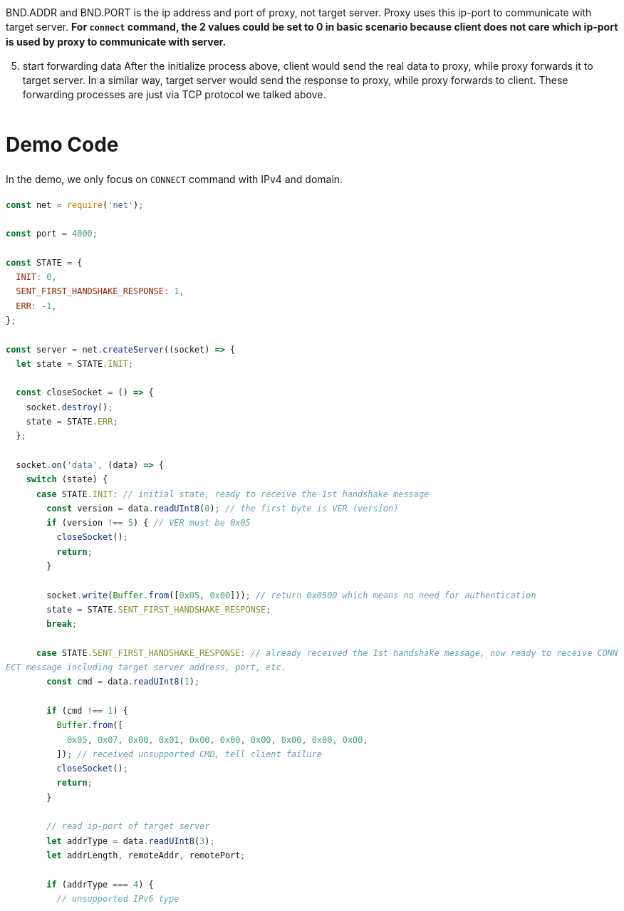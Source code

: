 BND.ADDR and BND.PORT is the ip address and port of proxy, not target server. Proxy uses this ip-port to communicate with target server. **For `connect`  command, the 2 values could be set to 0 in basic scenario because client does not care which ip-port is used by proxy to communicate with server.**

5. start forwarding data
After the initialize process above, client would send the real data to proxy, while proxy forwards it to target server. In a similar way, target server would send the response to proxy, while proxy forwards to client. These forwarding processes are just via TCP protocol we talked above.

# Demo Code
In the demo, we only focus on `CONNECT`  command with IPv4 and domain.
```javascript
const net = require('net');

const port = 4000;

const STATE = {
  INIT: 0,
  SENT_FIRST_HANDSHAKE_RESPONSE: 1,
  ERR: -1,
};

const server = net.createServer((socket) => {
  let state = STATE.INIT;

  const closeSocket = () => {
    socket.destroy();
    state = STATE.ERR;
  };

  socket.on('data', (data) => {
    switch (state) {
      case STATE.INIT: // initial state, ready to receive the 1st handshake message
        const version = data.readUInt8(0); // the first byte is VER (version)
        if (version !== 5) { // VER must be 0x05
          closeSocket();
          return;
        }

        socket.write(Buffer.from([0x05, 0x00])); // return 0x0500 which means no need for authentication
        state = STATE.SENT_FIRST_HANDSHAKE_RESPONSE;
        break;

      case STATE.SENT_FIRST_HANDSHAKE_RESPONSE: // already received the 1st handshake message, now ready to receive CONNECT message including target server address, port, etc.
        const cmd = data.readUInt8(1);

        if (cmd !== 1) {
          Buffer.from([
            0x05, 0x07, 0x00, 0x01, 0x00, 0x00, 0x00, 0x00, 0x00, 0x00,
          ]); // received unsupported CMD, tell client failure
          closeSocket();
          return;
        }

        // read ip-port of target server
        let addrType = data.readUInt8(3);
        let addrLength, remoteAddr, remotePort;

        if (addrType === 4) {
          // unsupported IPv6 type
```